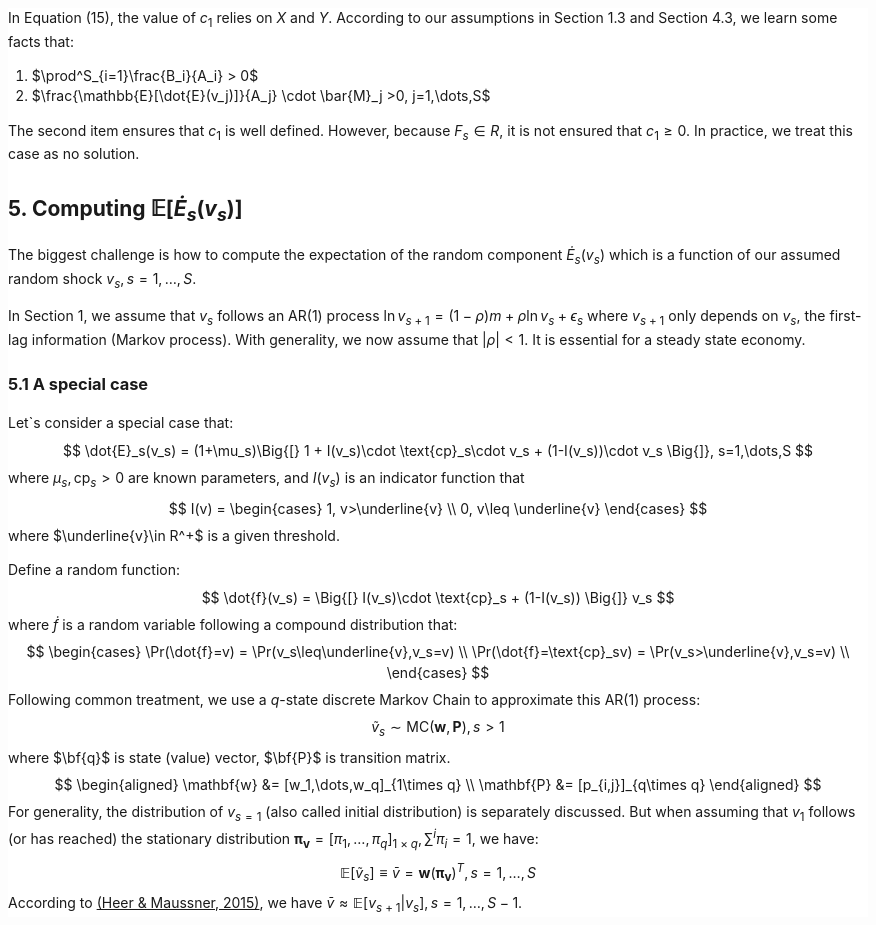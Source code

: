 In Equation (15), the value of $c_1$ relies on $X$ and $Y$. According to our assumptions in Section 1.3 and Section 4.3, we learn some facts that:

1. $\prod^S_{i=1}\frac{B_i}{A_i} > 0$
2. $\frac{\mathbb{E}[\dot{E}(v_j)]}{A_j} \cdot \bar{M}_j >0, j=1,\dots,S$

The second item ensures that $c_1$ is well defined. However, because $F_s\in R$, it is not ensured that $c_1\geq 0$. In practice, we treat this case as no solution.

## 5. Computing $\mathbb{E}[\dot{E}_s(v_s)]$

The biggest challenge is how to compute the expectation of the random component $\dot{E}_s(v_s)$ which is a function of our assumed random shock $v_s,s=1,\dots,S$.

In Section 1, we assume that $v_s$ follows an AR(1) process $\ln v_{s+1} = (1-\rho)m + \rho \ln v_s + \epsilon_s$ where $v_{s+1}$ only depends on $v_s$, the first-lag information (Markov process). With generality, we now assume that $|\rho|<1$. It is essential for a steady state economy.

### 5.1 A special case

Let`s consider a special case that:
$$
\dot{E}_s(v_s) = (1+\mu_s)\Big{[} 1 + I(v_s)\cdot \text{cp}_s\cdot v_s + (1-I(v_s))\cdot v_s   \Big{]}, s=1,\dots,S
$$
where $\mu_s,\text{cp}_s>0$ are known parameters, and $I(v_s)$ is an indicator function that
$$
I(v) = \begin{cases}
1, v>\underline{v}  \\
0, v\leq \underline{v}
\end{cases}
$$
where $\underline{v}\in R^+$ is a given threshold.

Define a random function:
$$
\dot{f}(v_s) = \Big{[}  I(v_s)\cdot \text{cp}_s + (1-I(v_s))  \Big{]} v_s
$$
where $\dot{f}$ is a random variable following a compound distribution that:
$$
\begin{cases}
\Pr(\dot{f}=v) = \Pr(v_s\leq\underline{v},v_s=v)  \\
\Pr(\dot{f}=\text{cp}_sv) = \Pr(v_s>\underline{v},v_s=v)  \\
\end{cases}
$$
Following common treatment, we use a $q$-state discrete Markov Chain to approximate this AR(1) process:
$$
\tilde{v}_s \sim \text{MC}(\mathbf{w},\mathbf{P}), s>1
$$
where $\bf{q}$ is state (value) vector, $\bf{P}$ is transition matrix.
$$
\begin{aligned}
\mathbf{w} &= [w_1,\dots,w_q]_{1\times q}   \\
\mathbf{P} &= [p_{i,j}]_{q\times q}
\end{aligned}
$$
For generality, the distribution of $v_{s=1}$ (also called initial distribution) is separately discussed. But when assuming that $v_1$ follows (or has reached) the stationary distribution $\mathbf{\pi_v} = [\pi_1,\dots,\pi_q]_{1\times q},\sum^i \pi_i=1$, we have:
$$
\mathbb{E}[ \tilde{v}_s ] \equiv \bar{v} = \mathbf{w}(\mathbf{\pi_v})^T,s=1,\dots,S
$$
According to [(Heer & Maussner, 2015)](http://link.springer.com/978-3-540-85685-6), we have $\bar{v} \approx \mathbb{E}[v_{s+1}|v_{s}],s=1,\dots,S-1$.

